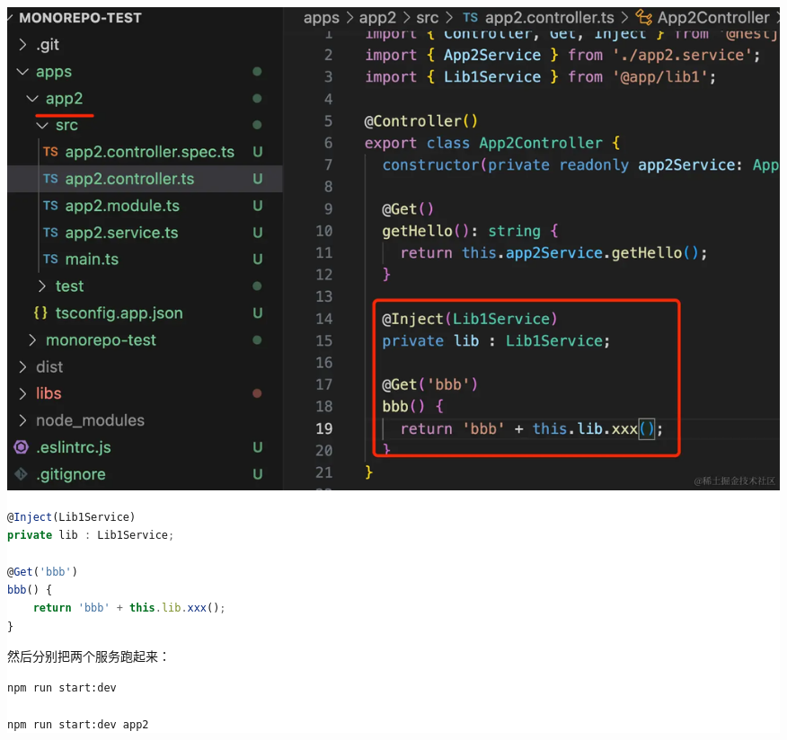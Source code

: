 ![](./images/76d30cd00645e3e52702bc72fc0275f3.webp )

```javascript
@Inject(Lib1Service)
private lib : Lib1Service;

@Get('bbb')
bbb() {
    return 'bbb' + this.lib.xxx();
}
```
然后分别把两个服务跑起来：

```
npm run start:dev

npm run start:dev app2
```
